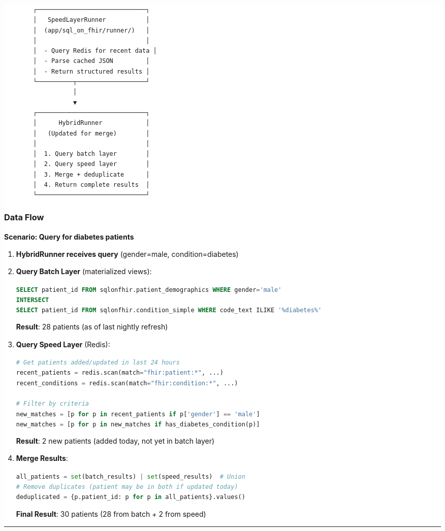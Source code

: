 ```
        ┌──────────────────────────────┐
        │   SpeedLayerRunner           │
        │  (app/sql_on_fhir/runner/)   │
        │                              │
        │  - Query Redis for recent data │
        │  - Parse cached JSON         │
        │  - Return structured results │
        └──────────┬───────────────────┘
                   │
                   ▼
        ┌──────────────────────────────┐
        │      HybridRunner            │
        │   (Updated for merge)        │
        │                              │
        │  1. Query batch layer        │
        │  2. Query speed layer        │
        │  3. Merge + deduplicate      │
        │  4. Return complete results  │
        └──────────────────────────────┘
```

### Data Flow

**Scenario: Query for diabetes patients**

1. **HybridRunner receives query** (gender=male, condition=diabetes)

2. **Query Batch Layer** (materialized views):
   ```sql
   SELECT patient_id FROM sqlonfhir.patient_demographics WHERE gender='male'
   INTERSECT
   SELECT patient_id FROM sqlonfhir.condition_simple WHERE code_text ILIKE '%diabetes%'
   ```
   **Result**: 28 patients (as of last nightly refresh)

3. **Query Speed Layer** (Redis):
   ```python
   # Get patients added/updated in last 24 hours
   recent_patients = redis.scan(match="fhir:patient:*", ...)
   recent_conditions = redis.scan(match="fhir:condition:*", ...)

   # Filter by criteria
   new_matches = [p for p in recent_patients if p['gender'] == 'male']
   new_matches = [p for p in new_matches if has_diabetes_condition(p)]
   ```
   **Result**: 2 new patients (added today, not yet in batch layer)

4. **Merge Results**:
   ```python
   all_patients = set(batch_results) | set(speed_results)  # Union
   # Remove duplicates (patient may be in both if updated today)
   deduplicated = {p.patient_id: p for p in all_patients}.values()
   ```
   **Final Result**: 30 patients (28 from batch + 2 from speed)

---